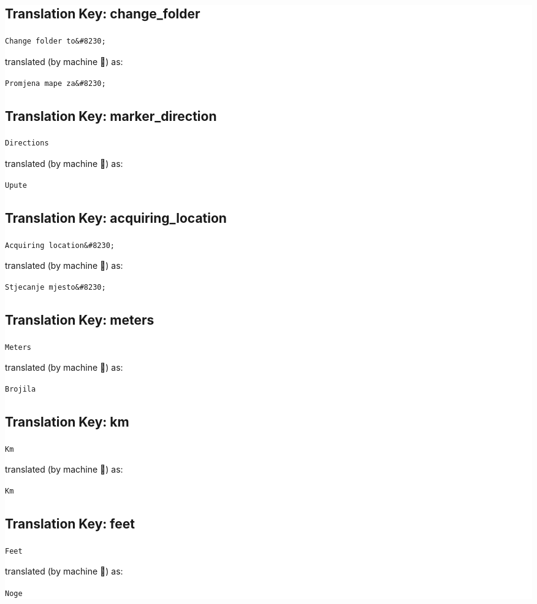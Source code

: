 
## Translation Key: change_folder
```
Change folder to&#8230;
```
translated (by machine 🤖) as:
```
Promjena mape za&#8230;
```


## Translation Key: marker_direction
```
Directions
```
translated (by machine 🤖) as:
```
Upute
```


## Translation Key: acquiring_location
```
Acquiring location&#8230;
```
translated (by machine 🤖) as:
```
Stjecanje mjesto&#8230;
```


## Translation Key: meters
```
Meters
```
translated (by machine 🤖) as:
```
Brojila
```


## Translation Key: km
```
Km
```
translated (by machine 🤖) as:
```
Km
```


## Translation Key: feet
```
Feet
```
translated (by machine 🤖) as:
```
Noge
```
